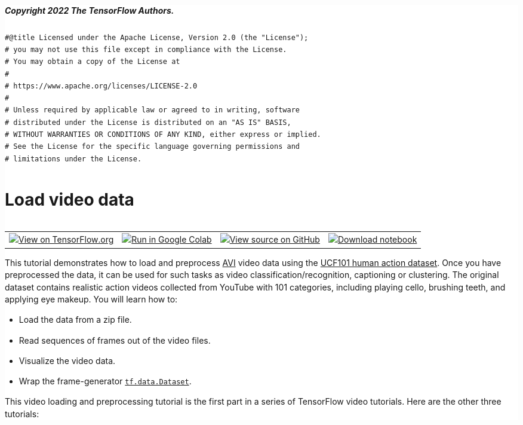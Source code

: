 ##### Copyright 2022 The TensorFlow Authors.


```
#@title Licensed under the Apache License, Version 2.0 (the "License");
# you may not use this file except in compliance with the License.
# You may obtain a copy of the License at
#
# https://www.apache.org/licenses/LICENSE-2.0
#
# Unless required by applicable law or agreed to in writing, software
# distributed under the License is distributed on an "AS IS" BASIS,
# WITHOUT WARRANTIES OR CONDITIONS OF ANY KIND, either express or implied.
# See the License for the specific language governing permissions and
# limitations under the License.

```

# Load video data

<table class="tfo-notebook-buttons" align="left">
  <td>
    <a target="_blank" href="https://www.tensorflow.org/tutorials/load_data/video"><img src="https://www.tensorflow.org/images/tf_logo_32px.png" />View on TensorFlow.org</a>
  </td>
  <td>
    <a target="_blank" href="https://colab.research.google.com/github/tensorflow/docs/blob/master/site/en/tutorials/load_data/video.ipynb"><img src="https://www.tensorflow.org/images/colab_logo_32px.png" />Run in Google Colab</a>
  </td>
  <td>
    <a target="_blank" href="https://github.com/tensorflow/docs/blob/master/site/en/tutorials/load_data/video.ipynb"><img src="https://www.tensorflow.org/images/GitHub-Mark-32px.png" />View source on GitHub</a>
  </td>
  <td>
    <a href="https://storage.googleapis.com/tensorflow_docs/docs/site/en/tutorials/load_data/video.ipynb"><img src="https://www.tensorflow.org/images/download_logo_32px.png" />Download notebook</a>
  </td>
</table>

This tutorial demonstrates how to load and preprocess [AVI](https://en.wikipedia.org/wiki/Audio_Video_Interleave) video data using the [UCF101 human action dataset](https://www.tensorflow.org/datasets/catalog/ucf101). Once you have preprocessed the data, it can be used for such tasks as video classification/recognition, captioning or clustering. The original dataset contains realistic action videos collected from YouTube with 101 categories, including playing cello, brushing teeth, and applying eye makeup. You will learn how to:

* Load the data from a zip file.

* Read sequences of frames out of the video files.

* Visualize the video data.

* Wrap the frame-generator [`tf.data.Dataset`](https://www.tensorflow.org/guide/data).

This video loading and preprocessing tutorial is the first part in a series of TensorFlow video tutorials. Here are the other three tutorials:
